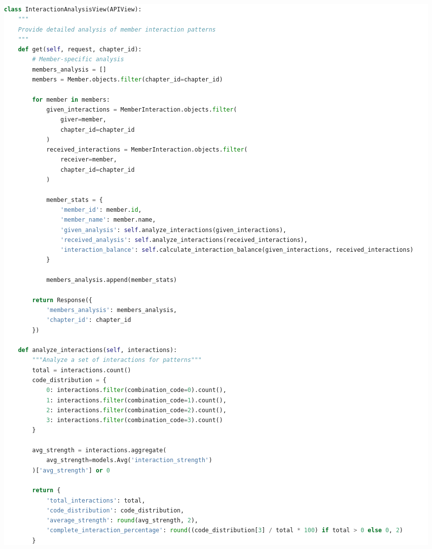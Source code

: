 ```python
class InteractionAnalysisView(APIView):
    """
    Provide detailed analysis of member interaction patterns
    """
    def get(self, request, chapter_id):
        # Member-specific analysis
        members_analysis = []
        members = Member.objects.filter(chapter_id=chapter_id)

        for member in members:
            given_interactions = MemberInteraction.objects.filter(
                giver=member,
                chapter_id=chapter_id
            )
            received_interactions = MemberInteraction.objects.filter(
                receiver=member,
                chapter_id=chapter_id
            )

            member_stats = {
                'member_id': member.id,
                'member_name': member.name,
                'given_analysis': self.analyze_interactions(given_interactions),
                'received_analysis': self.analyze_interactions(received_interactions),
                'interaction_balance': self.calculate_interaction_balance(given_interactions, received_interactions)
            }

            members_analysis.append(member_stats)

        return Response({
            'members_analysis': members_analysis,
            'chapter_id': chapter_id
        })

    def analyze_interactions(self, interactions):
        """Analyze a set of interactions for patterns"""
        total = interactions.count()
        code_distribution = {
            0: interactions.filter(combination_code=0).count(),
            1: interactions.filter(combination_code=1).count(),
            2: interactions.filter(combination_code=2).count(),
            3: interactions.filter(combination_code=3).count()
        }

        avg_strength = interactions.aggregate(
            avg_strength=models.Avg('interaction_strength')
        )['avg_strength'] or 0

        return {
            'total_interactions': total,
            'code_distribution': code_distribution,
            'average_strength': round(avg_strength, 2),
            'complete_interaction_percentage': round((code_distribution[3] / total * 100) if total > 0 else 0, 2)
        }
```

